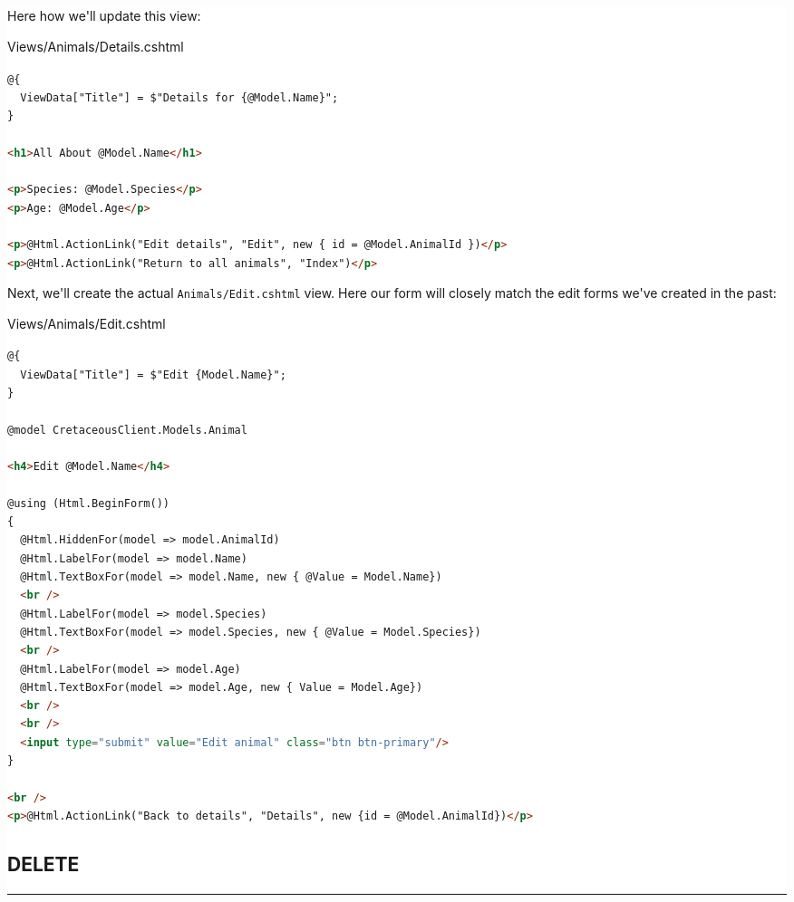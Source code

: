 Here how we'll update this view:

<div class="filename">Views/Animals/Details.cshtml</div>

```html
@{
  ViewData["Title"] = $"Details for {@Model.Name}";
}

<h1>All About @Model.Name</h1>

<p>Species: @Model.Species</p>
<p>Age: @Model.Age</p>

<p>@Html.ActionLink("Edit details", "Edit", new { id = @Model.AnimalId })</p>
<p>@Html.ActionLink("Return to all animals", "Index")</p>
```

Next, we'll create the actual `Animals/Edit.cshtml` view. Here our form will closely match the edit forms we've created in the past:

<div class="filename">Views/Animals/Edit.cshtml</div>

```html
@{
  ViewData["Title"] = $"Edit {Model.Name}";
}

@model CretaceousClient.Models.Animal

<h4>Edit @Model.Name</h4>

@using (Html.BeginForm())
{
  @Html.HiddenFor(model => model.AnimalId)
  @Html.LabelFor(model => model.Name)
  @Html.TextBoxFor(model => model.Name, new { @Value = Model.Name})
  <br />
  @Html.LabelFor(model => model.Species)
  @Html.TextBoxFor(model => model.Species, new { @Value = Model.Species})
  <br />
  @Html.LabelFor(model => model.Age)
  @Html.TextBoxFor(model => model.Age, new { Value = Model.Age})
  <br />
  <br />
  <input type="submit" value="Edit animal" class="btn btn-primary"/>
}

<br />
<p>@Html.ActionLink("Back to details", "Details", new {id = @Model.AnimalId})</p>
```

## DELETE
---

